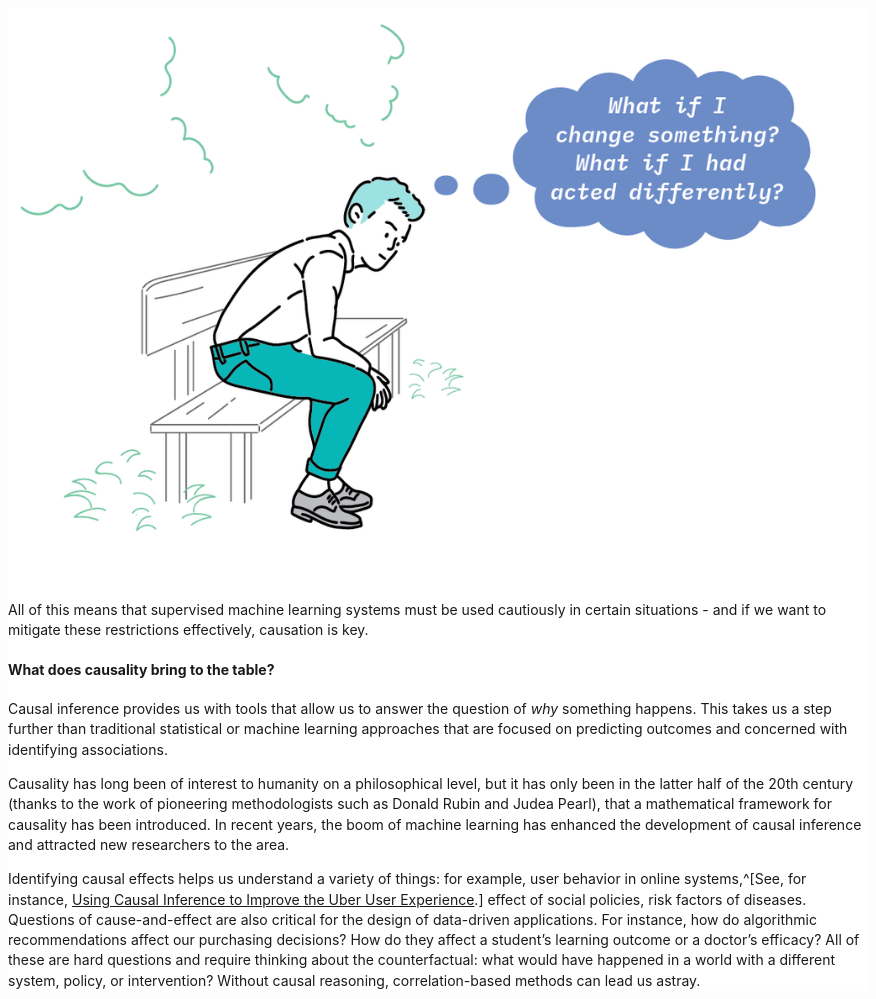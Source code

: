 ![Humans use counterfactual reasoning all the time. This is enabled by our unconcious understanding of cause and effect.](figures/ff13-04.png)

All of this means that supervised machine learning systems must be used cautiously in certain situations - and if we want to mitigate these restrictions effectively, causation is key.

#### What does causality bring to the table?

Causal inference provides us with tools that allow us to answer the question of _why_ something happens. This takes us a step further than traditional statistical or machine learning approaches that are focused on predicting outcomes and concerned with identifying associations.

Causality has long been of interest to humanity on a philosophical level, but it has only been in the latter half of the 20th century (thanks to the work of pioneering methodologists such as Donald Rubin and Judea Pearl), that a mathematical framework for causality has been introduced. In recent years, the boom of machine learning has enhanced the development of causal inference and attracted new researchers to the area.

Identifying causal effects helps us understand a variety of things: for example, user behavior in online systems,^[See, for instance, [Using Causal Inference to Improve the Uber User Experience](https://eng.uber.com/causal-inference-at-uber/).] effect of social policies, risk factors of diseases. Questions of cause-and-effect are also critical for the design of data-driven applications. For instance, how do algorithmic recommendations affect our purchasing decisions? How do they affect a student’s learning outcome or a doctor’s efficacy? All of these are hard questions and require thinking about the counterfactual: what would have happened in a world with a different system, policy, or intervention?  Without causal reasoning, correlation-based methods can lead us astray.
